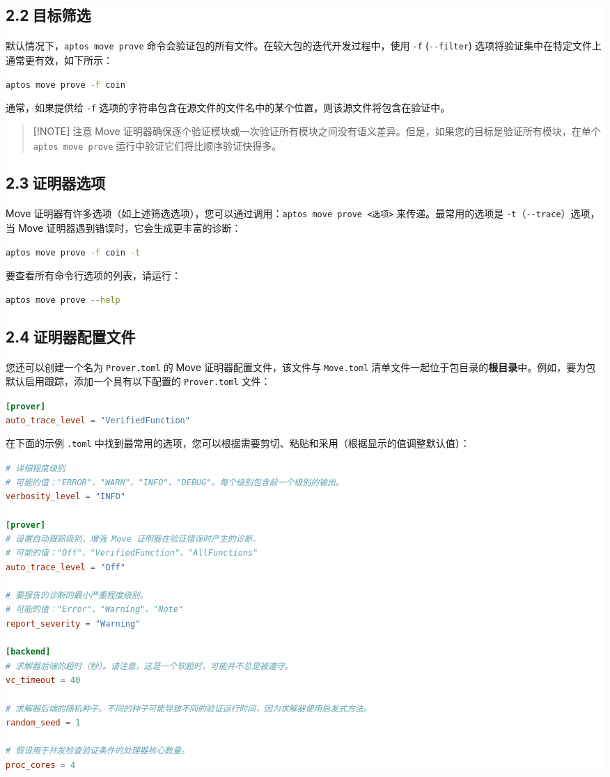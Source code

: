 ## 2.2 目标筛选
默认情况下，`aptos move prove` 命令会验证包的所有文件。在较大包的迭代开发过程中，使用 `-f` (`--filter`) 选项将验证集中在特定文件上通常更有效，如下所示：

```bash
aptos move prove -f coin
```

通常，如果提供给 `-f` 选项的字符串包含在源文件的文件名中的某个位置，则该源文件将包含在验证中。

>[!NOTE] 注意
>Move 证明器确保逐个验证模块或一次验证所有模块之间没有语义差异。但是，如果您的目标是验证所有模块，在单个 `aptos move prove` 运行中验证它们将比顺序验证快得多。

## 2.3 证明器选项

Move 证明器有许多选项（如上述筛选选项），您可以通过调用：`aptos move prove <选项>` 来传递。最常用的选项是 `-t`（`--trace`）选项，当 Move 证明器遇到错误时，它会生成更丰富的诊断：

```bash
aptos move prove -f coin -t
```

要查看所有命令行选项的列表，请运行：

```bash
aptos move prove --help
```


## 2.4 证明器配置文件

您还可以创建一个名为 `Prover.toml` 的 Move 证明器配置文件，该文件与 `Move.toml` 清单文件一起位于包目录的**根目录**中。例如，要为包默认启用跟踪，添加一个具有以下配置的 `Prover.toml` 文件：

```toml
[prover]
auto_trace_level = "VerifiedFunction"
```

在下面的示例 `.toml` 中找到最常用的选项，您可以根据需要剪切、粘贴和采用（根据显示的值调整默认值）：
```toml
# 详细程度级别
# 可能的值："ERROR"、"WARN"、"INFO"、"DEBUG"。每个级别包含前一个级别的输出。
verbosity_level = "INFO"

[prover]
# 设置自动跟踪级别，增强 Move 证明器在验证错误时产生的诊断。
# 可能的值："Off"、"VerifiedFunction"、"AllFunctions"
auto_trace_level = "Off"

# 要报告的诊断的最小严重程度级别。
# 可能的值："Error"、"Warning"、"Note"
report_severity = "Warning"

[backend]
# 求解器后端的超时（秒）。请注意，这是一个软超时，可能并不总是被遵守。
vc_timeout = 40

# 求解器后端的随机种子。不同的种子可能导致不同的验证运行时间，因为求解器使用启发式方法。
random_seed = 1

# 假设用于并发检查验证条件的处理器核心数量。
proc_cores = 4
```
